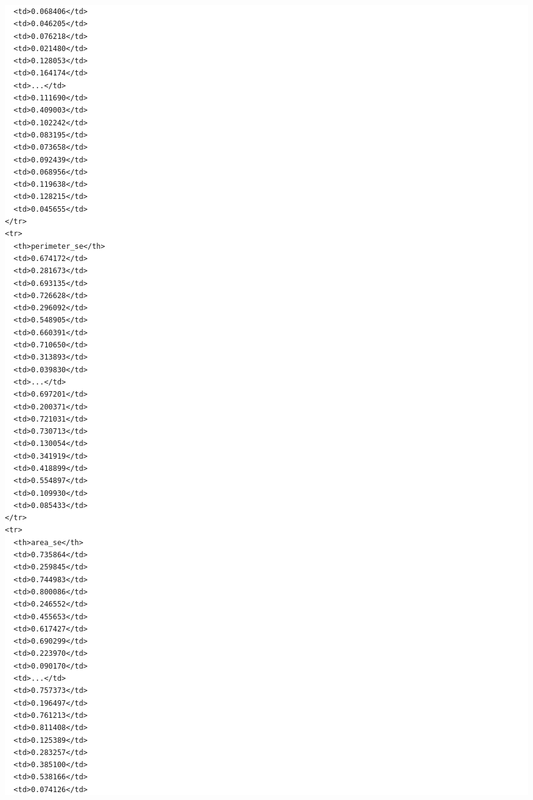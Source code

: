       <td>0.068406</td>
      <td>0.046205</td>
      <td>0.076218</td>
      <td>0.021480</td>
      <td>0.128053</td>
      <td>0.164174</td>
      <td>...</td>
      <td>0.111690</td>
      <td>0.409003</td>
      <td>0.102242</td>
      <td>0.083195</td>
      <td>0.073658</td>
      <td>0.092439</td>
      <td>0.068956</td>
      <td>0.119638</td>
      <td>0.128215</td>
      <td>0.045655</td>
    </tr>
    <tr>
      <th>perimeter_se</th>
      <td>0.674172</td>
      <td>0.281673</td>
      <td>0.693135</td>
      <td>0.726628</td>
      <td>0.296092</td>
      <td>0.548905</td>
      <td>0.660391</td>
      <td>0.710650</td>
      <td>0.313893</td>
      <td>0.039830</td>
      <td>...</td>
      <td>0.697201</td>
      <td>0.200371</td>
      <td>0.721031</td>
      <td>0.730713</td>
      <td>0.130054</td>
      <td>0.341919</td>
      <td>0.418899</td>
      <td>0.554897</td>
      <td>0.109930</td>
      <td>0.085433</td>
    </tr>
    <tr>
      <th>area_se</th>
      <td>0.735864</td>
      <td>0.259845</td>
      <td>0.744983</td>
      <td>0.800086</td>
      <td>0.246552</td>
      <td>0.455653</td>
      <td>0.617427</td>
      <td>0.690299</td>
      <td>0.223970</td>
      <td>0.090170</td>
      <td>...</td>
      <td>0.757373</td>
      <td>0.196497</td>
      <td>0.761213</td>
      <td>0.811408</td>
      <td>0.125389</td>
      <td>0.283257</td>
      <td>0.385100</td>
      <td>0.538166</td>
      <td>0.074126</td>